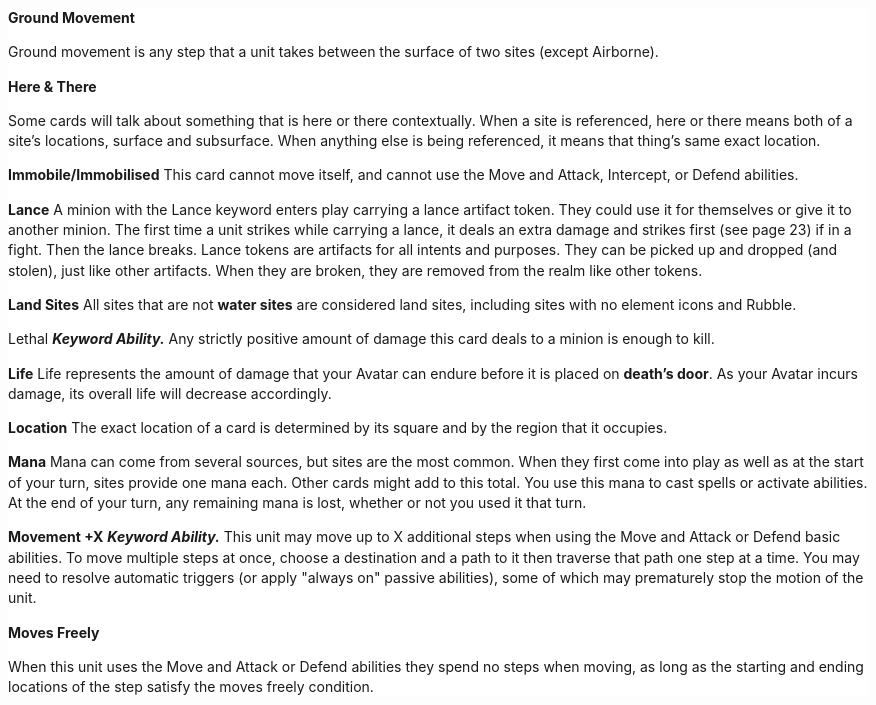 **Ground Movement**  

Ground movement is any step that a unit takes between the surface of two sites (except Airborne). 

**Here & There**  

Some cards will talk about something that is here or there contextually. When a site is referenced, here or there means both of a site’s locations, surface and subsurface. When anything else is being referenced,
it means that thing’s same exact location. 

**Immobile/Immobilised** 
This card cannot move itself, and cannot use the Move and Attack, Intercept, or Defend abilities. 

**Lance** 
A minion with the Lance keyword enters play carrying a lance artifact token. They could use it for themselves or give it to another minion. The first time a unit strikes while carrying a lance, it deals an extra damage and strikes first (see page 23)
if in a fight. Then the lance breaks.
Lance tokens are artifacts for all intents and purposes. They can be picked up and dropped
(and stolen), just like other artifacts. When they are broken, they are removed from the realm like other tokens. 

**Land Sites** 
All sites that are not **water sites** are considered land sites, including sites with no element icons and Rubble. 

Lethal **_Keyword Ability._** Any strictly positive amount of damage this card deals to a minion is enough to kill. 

**Life** 
Life represents the amount of damage that your Avatar can endure before it is placed on **death’s door**. As your Avatar incurs damage, its overall life will decrease accordingly. 

**Location** 
The exact location of a card is determined by its square and by the region that it occupies. 

**Mana** 
Mana can come from several sources, but sites are the most common. When they first come into play as well as at the start of your turn, sites provide one mana each. Other cards might add to this total.
You use this mana to cast spells or activate abilities.
At the end of your turn, any remaining mana is lost,
whether or not you used it that turn. 

**Movement +X** 
**_Keyword Ability._** This unit may move up to X additional steps when using the Move and Attack or Defend basic abilities. To move multiple steps at once, choose a destination and a path to it then traverse that path one step at a time. You may need to resolve automatic triggers (or apply "always on"
passive abilities), some of which may prematurely stop the motion of the unit. 

**Moves Freely**  

When this unit uses the Move and Attack or Defend abilities they spend no steps when moving, as long as the starting and ending locations of the step satisfy the moves freely condition. 
